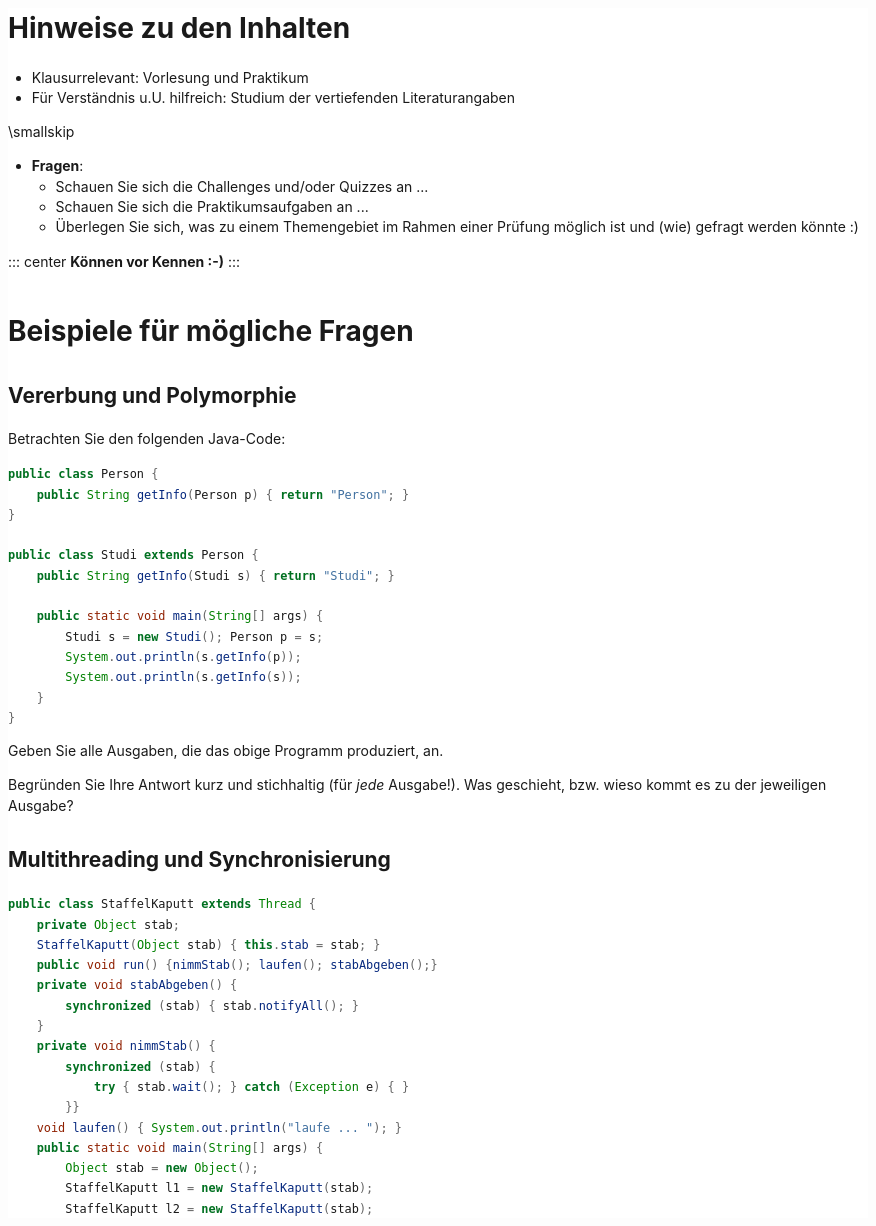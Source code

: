 
# Hinweise zu den Inhalten

*   Klausurrelevant: Vorlesung und Praktikum
*   Für Verständnis u.U. hilfreich: Studium der vertiefenden Literaturangaben

\smallskip

*   **Fragen**:
    *   Schauen Sie sich die Challenges und/oder Quizzes an ...
    *   Schauen Sie sich die Praktikumsaufgaben an ...
    *   Überlegen Sie sich, was zu einem Themengebiet im Rahmen einer Prüfung
        möglich ist und (wie) gefragt werden könnte :)

::: center
**Können vor Kennen :-)**
:::


# Beispiele für mögliche Fragen

## Vererbung und Polymorphie

Betrachten Sie den folgenden Java-Code:

```java
public class Person {
    public String getInfo(Person p) { return "Person"; }
}

public class Studi extends Person {
    public String getInfo(Studi s) { return "Studi"; }

    public static void main(String[] args) {
        Studi s = new Studi(); Person p = s;
        System.out.println(s.getInfo(p));
        System.out.println(s.getInfo(s));
    }
}
```

Geben Sie alle Ausgaben, die das obige Programm produziert, an.

Begründen Sie Ihre Antwort kurz und stichhaltig (für *jede* Ausgabe!).
Was geschieht, bzw. wieso kommt es zu der jeweiligen Ausgabe?

## Multithreading und Synchronisierung

```java
public class StaffelKaputt extends Thread {
    private Object stab;
    StaffelKaputt(Object stab) { this.stab = stab; }
    public void run() {nimmStab(); laufen(); stabAbgeben();}
    private void stabAbgeben() {
        synchronized (stab) { stab.notifyAll(); }
    }
    private void nimmStab() {
        synchronized (stab) {
            try { stab.wait(); } catch (Exception e) { }
        }}
    void laufen() { System.out.println("laufe ... "); }
    public static void main(String[] args) {
        Object stab = new Object();
        StaffelKaputt l1 = new StaffelKaputt(stab);
        StaffelKaputt l2 = new StaffelKaputt(stab);
```